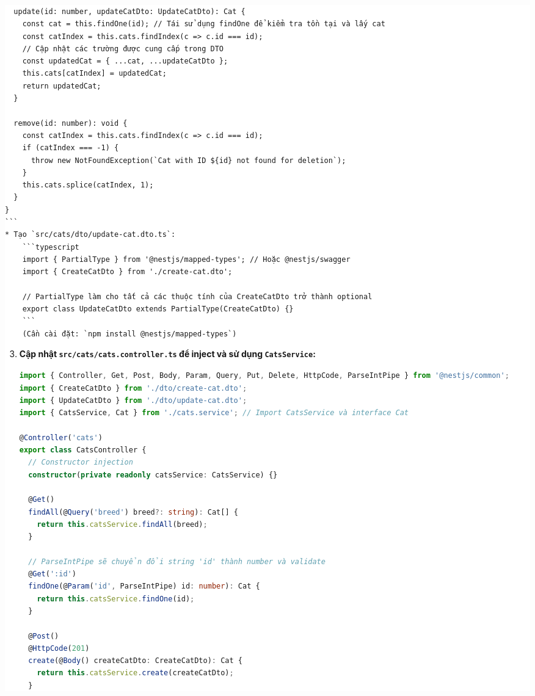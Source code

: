      update(id: number, updateCatDto: UpdateCatDto): Cat {
        const cat = this.findOne(id); // Tái sử dụng findOne để kiểm tra tồn tại và lấy cat
        const catIndex = this.cats.findIndex(c => c.id === id);
        // Cập nhật các trường được cung cấp trong DTO
        const updatedCat = { ...cat, ...updateCatDto };
        this.cats[catIndex] = updatedCat;
        return updatedCat;
      }

      remove(id: number): void {
        const catIndex = this.cats.findIndex(c => c.id === id);
        if (catIndex === -1) {
          throw new NotFoundException(`Cat with ID ${id} not found for deletion`);
        }
        this.cats.splice(catIndex, 1);
      }
    }
    ```
    * Tạo `src/cats/dto/update-cat.dto.ts`:
        ```typescript
        import { PartialType } from '@nestjs/mapped-types'; // Hoặc @nestjs/swagger
        import { CreateCatDto } from './create-cat.dto';

        // PartialType làm cho tất cả các thuộc tính của CreateCatDto trở thành optional
        export class UpdateCatDto extends PartialType(CreateCatDto) {}
        ```
        (Cần cài đặt: `npm install @nestjs/mapped-types`)

3.  **Cập nhật `src/cats/cats.controller.ts` để inject và sử dụng `CatsService`:**
    ```typescript
    import { Controller, Get, Post, Body, Param, Query, Put, Delete, HttpCode, ParseIntPipe } from '@nestjs/common';
    import { CreateCatDto } from './dto/create-cat.dto';
    import { UpdateCatDto } from './dto/update-cat.dto';
    import { CatsService, Cat } from './cats.service'; // Import CatsService và interface Cat

    @Controller('cats')
    export class CatsController {
      // Constructor injection
      constructor(private readonly catsService: CatsService) {}

      @Get()
      findAll(@Query('breed') breed?: string): Cat[] {
        return this.catsService.findAll(breed);
      }

      // ParseIntPipe sẽ chuyển đổi string 'id' thành number và validate
      @Get(':id')
      findOne(@Param('id', ParseIntPipe) id: number): Cat {
        return this.catsService.findOne(id);
      }

      @Post()
      @HttpCode(201)
      create(@Body() createCatDto: CreateCatDto): Cat {
        return this.catsService.create(createCatDto);
      }
